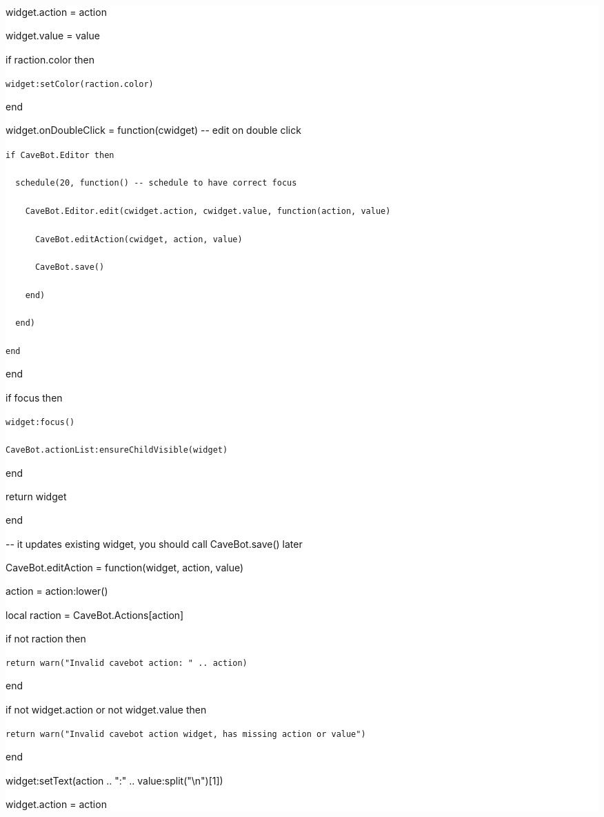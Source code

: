   widget.action = action

  widget.value = value

  if raction.color then

    widget:setColor(raction.color)

  end

  widget.onDoubleClick = function(cwidget) -- edit on double click

    if CaveBot.Editor then

      schedule(20, function() -- schedule to have correct focus

        CaveBot.Editor.edit(cwidget.action, cwidget.value, function(action, value)

          CaveBot.editAction(cwidget, action, value)

          CaveBot.save()

        end)

      end)

    end

  end

  if focus then

    widget:focus()

    CaveBot.actionList:ensureChildVisible(widget)

  end

  return widget

end

-- it updates existing widget, you should call CaveBot.save() later

CaveBot.editAction = function(widget, action, value)

  action = action:lower()

  local raction = CaveBot.Actions[action]

  if not raction then

    return warn("Invalid cavebot action: " .. action)

  end

  if not widget.action or not widget.value then

    return warn("Invalid cavebot action widget, has missing action or value")  

  end

  widget:setText(action .. ":" .. value:split("\n")[1])

  widget.action = action
